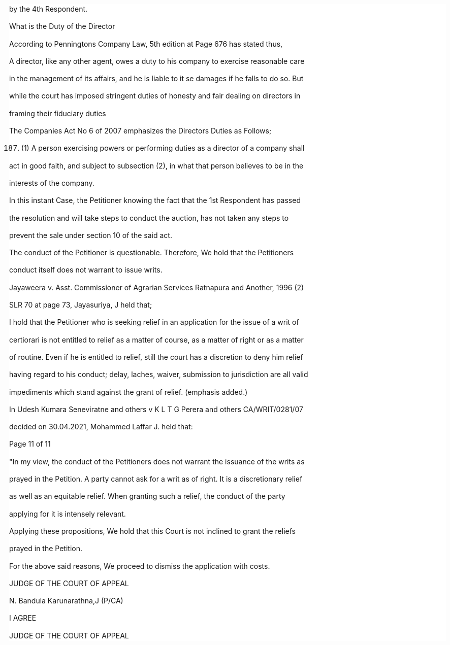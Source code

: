 by the 4th Respondent.

What is the Duty of the Director

According to Penningtons Company Law, 5th edition at Page 676 has stated thus,

A director, like any other agent, owes a duty to his company to exercise reasonable care

in the management of its affairs, and he is liable to it se damages if he falls to do so. But

while the court has imposed stringent duties of honesty and fair dealing on directors in

framing their fiduciary duties

The Companies Act No 6 of 2007 emphasizes the Directors Duties as Follows;

187. (1) A person exercising powers or performing duties as a director of a company shall

act in good faith, and subject to subsection (2), in what that person believes to be in the

interests of the company.

In this instant Case, the Petitioner knowing the fact that the 1st Respondent has passed

the resolution and will take steps to conduct the auction, has not taken any steps to

prevent the sale under section 10 of the said act.

The conduct of the Petitioner is questionable. Therefore, We hold that the Petitioners

conduct itself does not warrant to issue writs.

Jayaweera v. Asst. Commissioner of Agrarian Services Ratnapura and Another, 1996 (2)

SLR 70 at page 73, Jayasuriya, J held that;

I hold that the Petitioner who is seeking relief in an application for the issue of a writ of

certiorari is not entitled to relief as a matter of course, as a matter of right or as a matter

of routine. Even if he is entitled to relief, still the court has a discretion to deny him relief

having regard to his conduct; delay, laches, waiver, submission to jurisdiction are all valid

impediments which stand against the grant of relief. (emphasis added.)

In Udesh Kumara Seneviratne and others v K L T G Perera and others CA/WRIT/0281/07

decided on 30.04.2021, Mohammed Laffar J. held that:

Page 11 of 11

"In my view, the conduct of the Petitioners does not warrant the issuance of the writs as

prayed in the Petition. A party cannot ask for a writ as of right. It is a discretionary relief

as well as an equitable relief. When granting such a relief, the conduct of the party

applying for it is intensely relevant.

Applying these propositions, We hold that this Court is not inclined to grant the reliefs

prayed in the Petition.

For the above said reasons, We proceed to dismiss the application with costs.

JUDGE OF THE COURT OF APPEAL

N. Bandula Karunarathna,J (P/CA)

I AGREE

JUDGE OF THE COURT OF APPEAL